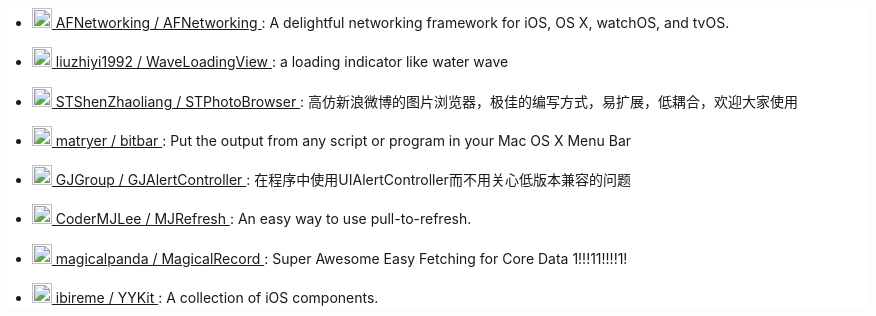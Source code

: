 * <img src='https://avatars3.githubusercontent.com/u/7659?v=3&s=40' height='20' width='20'>[
      AFNetworking
      /
      AFNetworking
](https://github.com/AFNetworking/AFNetworking): 
      A delightful networking framework for iOS, OS X, watchOS, and tvOS.
    
* <img src='https://avatars3.githubusercontent.com/u/13046550?v=3&s=40' height='20' width='20'>[
      liuzhiyi1992
      /
      WaveLoadingView
](https://github.com/liuzhiyi1992/WaveLoadingView): 
      a loading indicator like water wave
    
* <img src='https://avatars3.githubusercontent.com/u/13865738?v=3&s=40' height='20' width='20'>[
      STShenZhaoliang
      /
      STPhotoBrowser
](https://github.com/STShenZhaoliang/STPhotoBrowser): 
      高仿新浪微博的图片浏览器，极佳的编写方式，易扩展，低耦合，欢迎大家使用
    
* <img src='https://avatars1.githubusercontent.com/u/101659?v=3&s=40' height='20' width='20'>[
      matryer
      /
      bitbar
](https://github.com/matryer/bitbar): 
      Put the output from any script or program in your Mac OS X Menu Bar
    
* <img src='https://avatars0.githubusercontent.com/u/14307613?v=3&s=40' height='20' width='20'>[
      GJGroup
      /
      GJAlertController
](https://github.com/GJGroup/GJAlertController): 
      在程序中使用UIAlertController而不用关心低版本兼容的问题
    
* <img src='https://avatars0.githubusercontent.com/u/3817366?v=3&s=40' height='20' width='20'>[
      CoderMJLee
      /
      MJRefresh
](https://github.com/CoderMJLee/MJRefresh): 
      An easy way to use pull-to-refresh.
    
* <img src='https://avatars2.githubusercontent.com/u/4802?v=3&s=40' height='20' width='20'>[
      magicalpanda
      /
      MagicalRecord
](https://github.com/magicalpanda/MagicalRecord): 
      Super Awesome Easy Fetching for Core Data 1!!!11!!!!1!
    
* <img src='https://avatars1.githubusercontent.com/u/839283?v=3&s=40' height='20' width='20'>[
      ibireme
      /
      YYKit
](https://github.com/ibireme/YYKit): 
      A collection of iOS components.
    